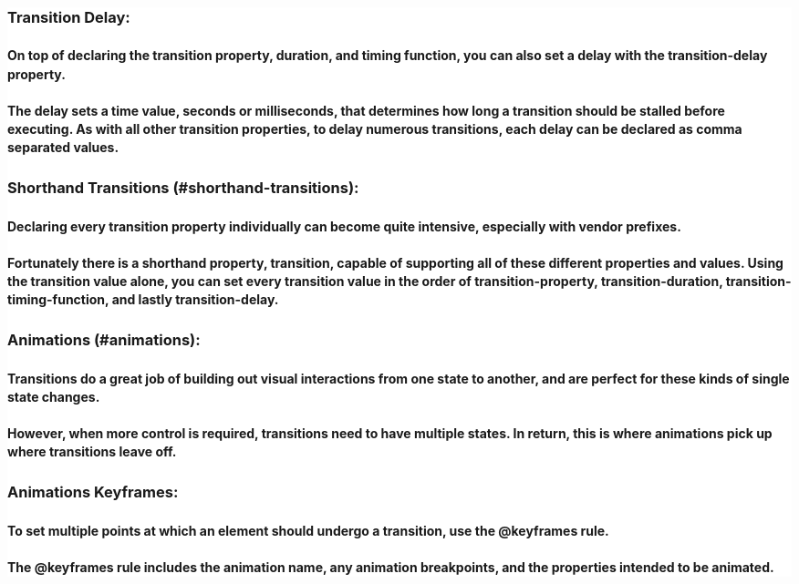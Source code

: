 





### Transition Delay:
#### On top of declaring the transition property, duration, and timing function, you can also set a delay with the transition-delay property. 
#### The delay sets a time value, seconds or milliseconds, that determines how long a transition should be stalled before executing. As with all other transition properties, to delay numerous transitions, each delay can be declared as comma separated values.





### Shorthand Transitions (#shorthand-transitions):
#### Declaring every transition property individually can become quite intensive, especially with vendor prefixes. 
#### Fortunately there is a shorthand property, transition, capable of supporting all of these different properties and values. Using the transition value alone, you can set every transition value in the order of transition-property, transition-duration, transition-timing-function, and lastly transition-delay.






### Animations (#animations):
#### Transitions do a great job of building out visual interactions from one state to another, and are perfect for these kinds of single state changes.
#### However, when more control is required, transitions need to have multiple states. In return, this is where animations pick up where transitions leave off.





### Animations Keyframes:
#### To set multiple points at which an element should undergo a transition, use the @keyframes rule.
#### The @keyframes rule includes the animation name, any animation breakpoints, and the properties intended to be animated. 


